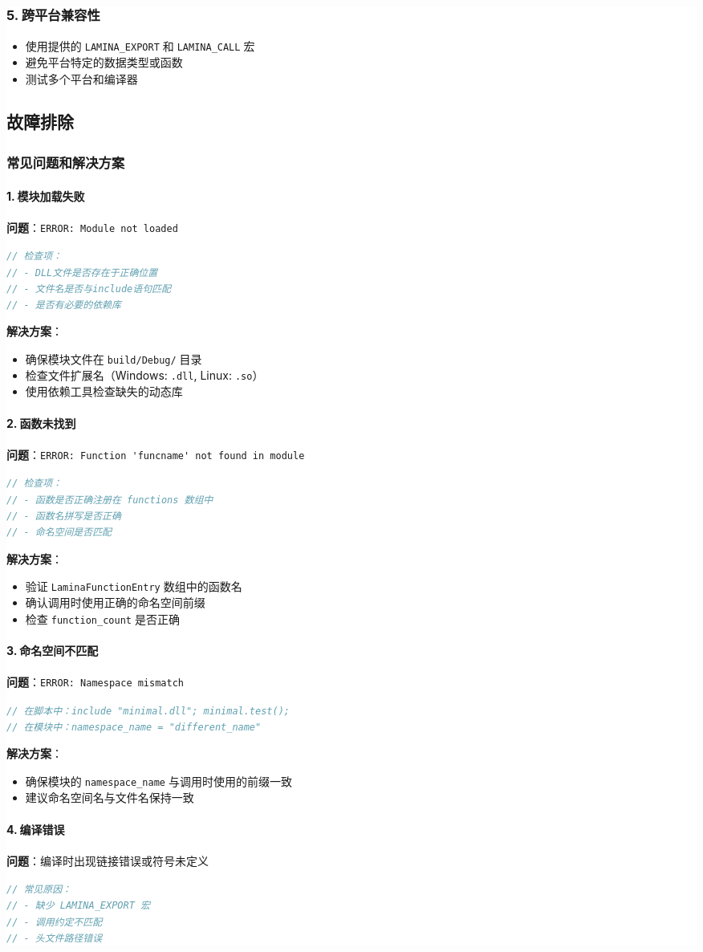 ### 5. 跨平台兼容性
- 使用提供的 `LAMINA_EXPORT` 和 `LAMINA_CALL` 宏
- 避免平台特定的数据类型或函数
- 测试多个平台和编译器

## 故障排除

### 常见问题和解决方案

#### 1. 模块加载失败
**问题**：`ERROR: Module not loaded`
```cpp
// 检查项：
// - DLL文件是否存在于正确位置
// - 文件名是否与include语句匹配
// - 是否有必要的依赖库
```

**解决方案**：
- 确保模块文件在 `build/Debug/` 目录
- 检查文件扩展名（Windows: `.dll`, Linux: `.so`）
- 使用依赖工具检查缺失的动态库

#### 2. 函数未找到
**问题**：`ERROR: Function 'funcname' not found in module`
```cpp
// 检查项：
// - 函数是否正确注册在 functions 数组中
// - 函数名拼写是否正确
// - 命名空间是否匹配
```

**解决方案**：
- 验证 `LaminaFunctionEntry` 数组中的函数名
- 确认调用时使用正确的命名空间前缀
- 检查 `function_count` 是否正确

#### 3. 命名空间不匹配
**问题**：`ERROR: Namespace mismatch`
```cpp
// 在脚本中：include "minimal.dll"; minimal.test();
// 在模块中：namespace_name = "different_name"
```

**解决方案**：
- 确保模块的 `namespace_name` 与调用时使用的前缀一致
- 建议命名空间名与文件名保持一致

#### 4. 编译错误
**问题**：编译时出现链接错误或符号未定义
```cpp
// 常见原因：
// - 缺少 LAMINA_EXPORT 宏
// - 调用约定不匹配
// - 头文件路径错误
```

